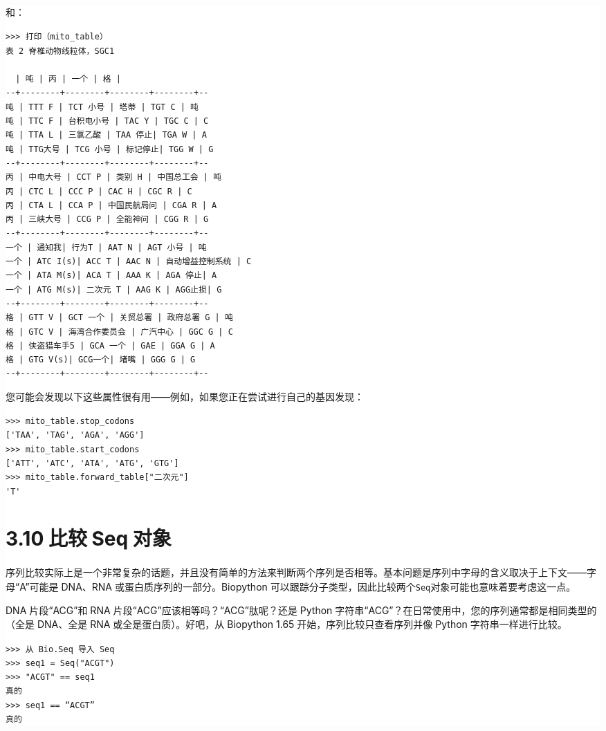 ```
```

和：

```
>>> 打印（mito_table）
表 2 脊椎动物线粒体，SGC1

  | 吨 | 丙 | 一个 | 格 |
--+--------+--------+--------+--------+--
吨 | TTT F | TCT 小号 | 塔蒂 | TGT C | 吨
吨 | TTC F | 台积电小号 | TAC Y | TGC C | C
吨 | TTA L | 三氯乙酸 | TAA 停止| TGA W | A
吨 | TTG大号 | TCG 小号 | 标记停止| TGG W | G
--+--------+--------+--------+--------+--
丙 | 中电大号 | CCT P | 类别 H | 中国总工会 | 吨
丙 | CTC L | CCC P | CAC H | CGC R | C
丙 | CTA L | CCA P | 中国民航局问 | CGA R | A
丙 | 三峡大号 | CCG P | 全能神问 | CGG R | G
--+--------+--------+--------+--------+--
一个 | 通知我| 行为T | AAT N | AGT 小号 | 吨
一个 | ATC I(s)| ACC T | AAC N | 自动增益控制系统 | C
一个 | ATA M(s)| ACA T | AAA K | AGA 停止| A
一个 | ATG M(s)| 二次元 T | AAG K | AGG止损| G
--+--------+--------+--------+--------+--
格 | GTT V | GCT 一个 | 关贸总署 | 政府总署 G | 吨
格 | GTC V | 海湾合作委员会 | 广汽中心 | GGC G | C
格 | 侠盗猎车手5 | GCA 一个 | GAE | GGA G | A
格 | GTG V(s)| GCG一个| 堵嘴 | GGG G | G
--+--------+--------+--------+--------+--
```

您可能会发现以下这些属性很有用——例如，如果您正在尝试进行自己的基因发现：

```
>>> mito_table.stop_codons
['TAA', 'TAG', 'AGA', 'AGG']
>>> mito_table.start_codons
['ATT', 'ATC', 'ATA', 'ATG', 'GTG']
>>> mito_table.forward_table["二次元"]
'T'
```

# 3.10 比较 Seq 对象



序列比较实际上是一个非常复杂的话题，并且没有简单的方法来判断两个序列是否相等。基本问题是序列中字母的含义取决于上下文——字母“A”可能是 DNA、RNA 或蛋白质序列的一部分。Biopython 可以跟踪分子类型，因此比较两个`Seq`对象可能也意味着要考虑这一点。

DNA 片段“ACG”和 RNA 片段“ACG”应该相等吗？“ACG”肽呢？还是 Python 字符串“ACG”？在日常使用中，您的序列通常都是相同类型的（全是 DNA、全是 RNA 或全是蛋白质）。好吧，从 Biopython 1.65 开始，序列比较只查看序列并像 Python 字符串一样进行比较。

```
>>> 从 Bio.Seq 导入 Seq
>>> seq1 = Seq("ACGT")
>>> "ACGT" == seq1
真的
>>> seq1 == “ACGT”
真的
```
